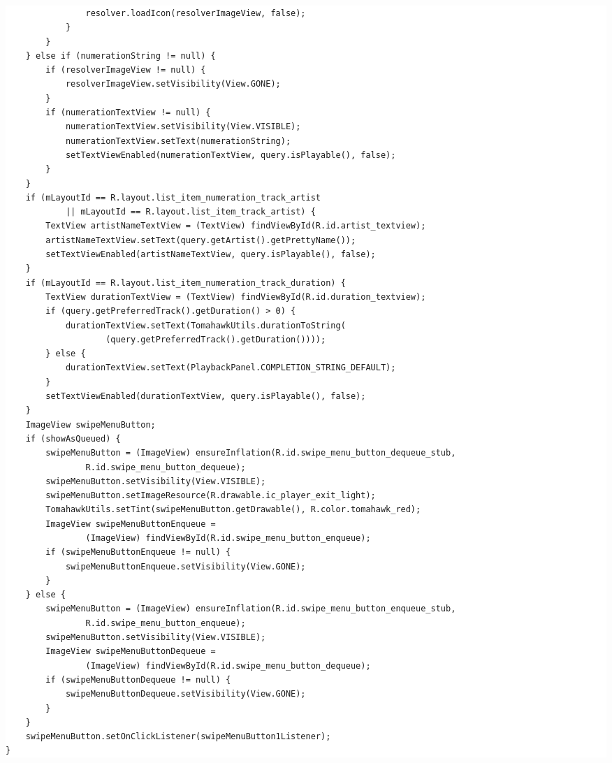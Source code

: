                     resolver.loadIcon(resolverImageView, false);
                }
            }
        } else if (numerationString != null) {
            if (resolverImageView != null) {
                resolverImageView.setVisibility(View.GONE);
            }
            if (numerationTextView != null) {
                numerationTextView.setVisibility(View.VISIBLE);
                numerationTextView.setText(numerationString);
                setTextViewEnabled(numerationTextView, query.isPlayable(), false);
            }
        }
        if (mLayoutId == R.layout.list_item_numeration_track_artist
                || mLayoutId == R.layout.list_item_track_artist) {
            TextView artistNameTextView = (TextView) findViewById(R.id.artist_textview);
            artistNameTextView.setText(query.getArtist().getPrettyName());
            setTextViewEnabled(artistNameTextView, query.isPlayable(), false);
        }
        if (mLayoutId == R.layout.list_item_numeration_track_duration) {
            TextView durationTextView = (TextView) findViewById(R.id.duration_textview);
            if (query.getPreferredTrack().getDuration() > 0) {
                durationTextView.setText(TomahawkUtils.durationToString(
                        (query.getPreferredTrack().getDuration())));
            } else {
                durationTextView.setText(PlaybackPanel.COMPLETION_STRING_DEFAULT);
            }
            setTextViewEnabled(durationTextView, query.isPlayable(), false);
        }
        ImageView swipeMenuButton;
        if (showAsQueued) {
            swipeMenuButton = (ImageView) ensureInflation(R.id.swipe_menu_button_dequeue_stub,
                    R.id.swipe_menu_button_dequeue);
            swipeMenuButton.setVisibility(View.VISIBLE);
            swipeMenuButton.setImageResource(R.drawable.ic_player_exit_light);
            TomahawkUtils.setTint(swipeMenuButton.getDrawable(), R.color.tomahawk_red);
            ImageView swipeMenuButtonEnqueue =
                    (ImageView) findViewById(R.id.swipe_menu_button_enqueue);
            if (swipeMenuButtonEnqueue != null) {
                swipeMenuButtonEnqueue.setVisibility(View.GONE);
            }
        } else {
            swipeMenuButton = (ImageView) ensureInflation(R.id.swipe_menu_button_enqueue_stub,
                    R.id.swipe_menu_button_enqueue);
            swipeMenuButton.setVisibility(View.VISIBLE);
            ImageView swipeMenuButtonDequeue =
                    (ImageView) findViewById(R.id.swipe_menu_button_dequeue);
            if (swipeMenuButtonDequeue != null) {
                swipeMenuButtonDequeue.setVisibility(View.GONE);
            }
        }
        swipeMenuButton.setOnClickListener(swipeMenuButton1Listener);
    }
